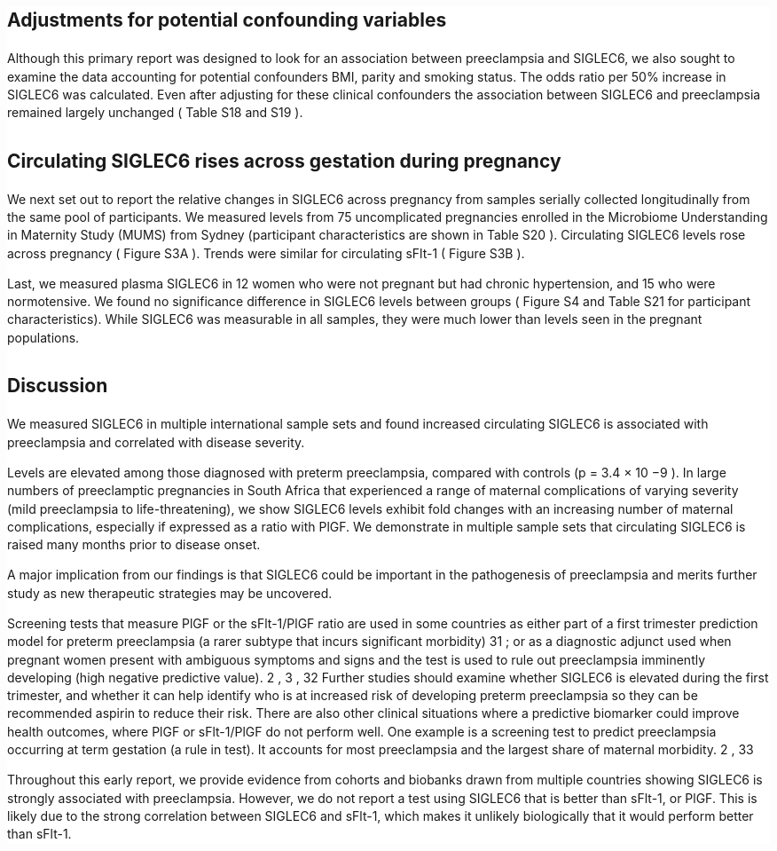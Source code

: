 ## Adjustments for potential confounding variables

Although this primary report was designed to look for an association between preeclampsia and SIGLEC6, we also sought to examine the data accounting for potential confounders BMI, parity and smoking status. The odds ratio per 50% increase in SIGLEC6 was calculated. Even after adjusting for these clinical confounders the association between SIGLEC6 and preeclampsia remained largely unchanged ( Table S18 and S19 ).

## Circulating SIGLEC6 rises across gestation during pregnancy

We next set out to report the relative changes in SIGLEC6 across pregnancy from samples serially collected longitudinally from the same pool of participants. We measured levels from 75 uncomplicated pregnancies enrolled in the Microbiome Understanding in Maternity Study (MUMS) from Sydney (participant characteristics are shown in Table S20 ). Circulating SIGLEC6 levels rose across pregnancy ( Figure S3A ). Trends were similar for circulating sFlt-1 ( Figure S3B ).

Last, we measured plasma SIGLEC6 in 12 women who were not pregnant but had chronic hypertension, and 15 who were normotensive. We found no significance difference in SIGLEC6 levels between groups ( Figure S4 and Table S21 for participant characteristics). While SIGLEC6 was measurable in all samples, they were much lower than levels seen in the pregnant populations.

## Discussion

We measured SIGLEC6 in multiple international sample sets and found increased circulating SIGLEC6 is associated with preeclampsia and correlated with disease severity.

Levels are elevated among those diagnosed with preterm preeclampsia, compared with controls (p = 3.4 × 10 −9 ). In large numbers of preeclamptic pregnancies in South Africa that experienced a range of maternal complications of varying severity (mild preeclampsia to life-threatening), we show SIGLEC6 levels exhibit fold changes with an increasing number of maternal complications, especially if expressed as a ratio with PlGF. We demonstrate in multiple sample sets that circulating SIGLEC6 is raised many months prior to disease onset.

A major implication from our findings is that SIGLEC6 could be important in the pathogenesis of preeclampsia and merits further study as new therapeutic strategies may be uncovered.

Screening tests that measure PlGF or the sFlt-1/PlGF ratio are used in some countries as either part of a first trimester prediction model for preterm preeclampsia (a rarer subtype that incurs significant morbidity) 31 ; or as a diagnostic adjunct used when pregnant women present with ambiguous symptoms and signs and the test is used to rule out preeclampsia imminently developing (high negative predictive value). 2 , 3 , 32 Further studies should examine whether SIGLEC6 is elevated during the first trimester, and whether it can help identify who is at increased risk of developing preterm preeclampsia so they can be recommended aspirin to reduce their risk. There are also other clinical situations where a predictive biomarker could improve health outcomes, where PlGF or sFlt-1/PlGF do not perform well. One example is a screening test to predict preeclampsia occurring at term gestation (a rule in test). It accounts for most preeclampsia and the largest share of maternal morbidity. 2 , 33

Throughout this early report, we provide evidence from cohorts and biobanks drawn from multiple countries showing SIGLEC6 is strongly associated with preeclampsia. However, we do not report a test using SIGLEC6 that is better than sFlt-1, or PlGF. This is likely due to the strong correlation between SIGLEC6 and sFlt-1, which makes it unlikely biologically that it would perform better than sFlt-1.
